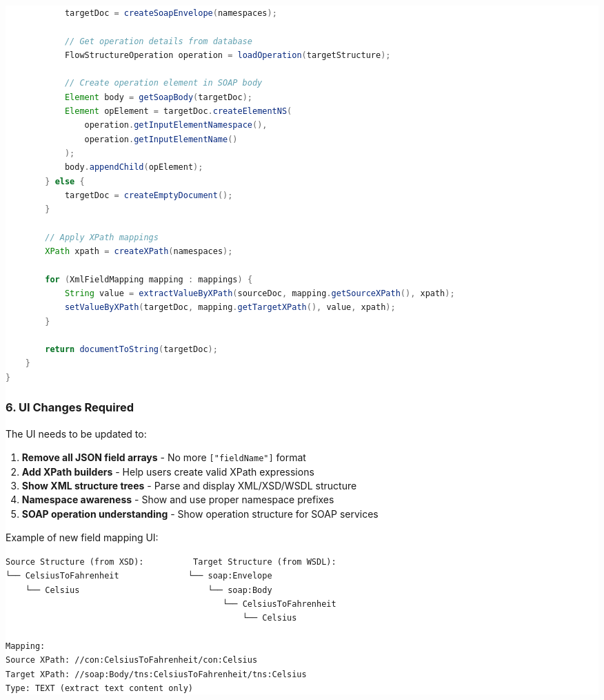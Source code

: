 ```java
            targetDoc = createSoapEnvelope(namespaces);
            
            // Get operation details from database
            FlowStructureOperation operation = loadOperation(targetStructure);
            
            // Create operation element in SOAP body
            Element body = getSoapBody(targetDoc);
            Element opElement = targetDoc.createElementNS(
                operation.getInputElementNamespace(),
                operation.getInputElementName()
            );
            body.appendChild(opElement);
        } else {
            targetDoc = createEmptyDocument();
        }
        
        // Apply XPath mappings
        XPath xpath = createXPath(namespaces);
        
        for (XmlFieldMapping mapping : mappings) {
            String value = extractValueByXPath(sourceDoc, mapping.getSourceXPath(), xpath);
            setValueByXPath(targetDoc, mapping.getTargetXPath(), value, xpath);
        }
        
        return documentToString(targetDoc);
    }
}
```

### 6. UI Changes Required

The UI needs to be updated to:

1. **Remove all JSON field arrays** - No more `["fieldName"]` format
2. **Add XPath builders** - Help users create valid XPath expressions
3. **Show XML structure trees** - Parse and display XML/XSD/WSDL structure
4. **Namespace awareness** - Show and use proper namespace prefixes
5. **SOAP operation understanding** - Show operation structure for SOAP services

Example of new field mapping UI:
```
Source Structure (from XSD):          Target Structure (from WSDL):
└── CelsiusToFahrenheit              └── soap:Envelope
    └── Celsius                          └── soap:Body
                                            └── CelsiusToFahrenheit
                                                └── Celsius

Mapping:
Source XPath: //con:CelsiusToFahrenheit/con:Celsius
Target XPath: //soap:Body/tns:CelsiusToFahrenheit/tns:Celsius
Type: TEXT (extract text content only)
```
